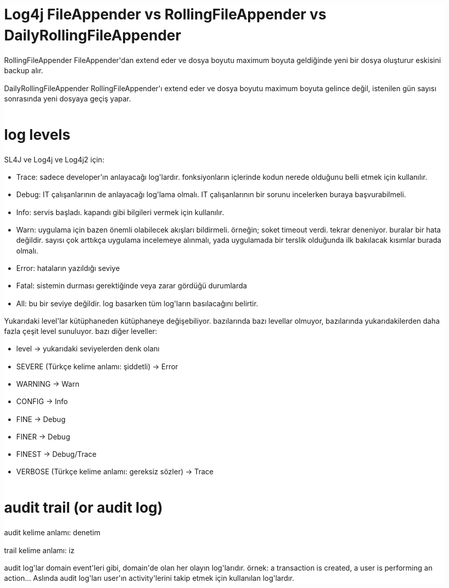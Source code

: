 # Log4j FileAppender vs RollingFileAppender vs DailyRollingFileAppender

RollingFileAppender FileAppender'dan extend eder ve dosya boyutu maximum boyuta geldiğinde yeni bir dosya oluşturur eskisini backup alır.

DailyRollingFileAppender RollingFileAppender'ı extend eder ve dosya boyutu maximum boyuta gelince değil, istenilen gün sayısı sonrasında yeni dosyaya geçiş yapar.

# log levels
SL4J ve Log4j ve Log4j2 için:

- Trace: sadece developer'ın anlayacağı log'lardır. fonksiyonların içlerinde kodun nerede olduğunu belli etmek için kullanılır.

- Debug: IT çalışanlarının de anlayacağı log'lama olmalı. IT çalışanlarının bir sorunu incelerken buraya başvurabilmeli.

- Info: servis başladı. kapandı gibi bilgileri vermek için kullanılır.

- Warn: uygulama için bazen önemli olabilecek akışları bildirmeli. örneğin; soket timeout verdi. tekrar deneniyor. buralar bir hata değildir. sayısı çok arttıkça uygulama incelemeye alınmalı, yada uygulamada bir terslik olduğunda ilk bakılacak kısımlar burada olmalı.

- Error: hataların yazıldığı seviye

- Fatal: sistemin durması gerektiğinde veya zarar gördüğü durumlarda

- All: bu bir seviye değildir. log basarken tüm log'ların basılacağını belirtir.

Yukarıdaki level'lar kütüphaneden kütüphaneye değişebiliyor. bazılarında bazı levellar olmuyor, bazılarında yukarıdakilerden daha fazla çeşit level sunuluyor. bazı diğer leveller:

- level -> yukarıdaki seviyelerden denk olanı

- SEVERE (Türkçe kelime anlamı: şiddetli) -> Error

- WARNING -> Warn

- CONFIG -> Info

- FINE -> Debug

- FINER -> Debug

- FINEST -> Debug/Trace

- VERBOSE (Türkçe kelime anlamı: gereksiz sözler) -> Trace

# audit trail (or audit log)
audit kelime anlamı: denetim

trail kelime anlamı: iz

audit log'lar domain event'leri gibi, domain'de olan her olayın log'larıdır. örnek: a transaction is created, a user is performing an action... Aslında audit log'ları user'ın activity'lerini takip etmek için kullanılan log'lardır.
